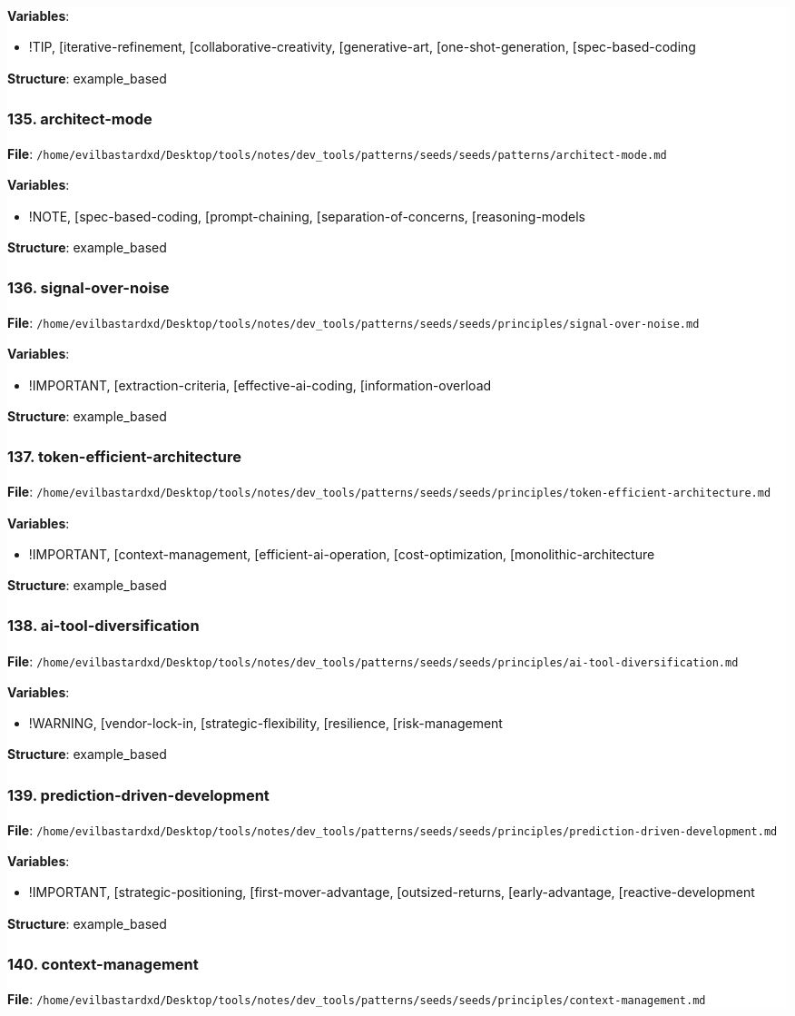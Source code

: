 **Variables**:
- !TIP, [iterative-refinement, [collaborative-creativity, [generative-art, [one-shot-generation, [spec-based-coding

**Structure**: example_based

### 135. architect-mode
**File**: `/home/evilbastardxd/Desktop/tools/notes/dev_tools/patterns/seeds/seeds/patterns/architect-mode.md`

**Variables**:
- !NOTE, [spec-based-coding, [prompt-chaining, [separation-of-concerns, [reasoning-models

**Structure**: example_based

### 136. signal-over-noise
**File**: `/home/evilbastardxd/Desktop/tools/notes/dev_tools/patterns/seeds/seeds/principles/signal-over-noise.md`

**Variables**:
- !IMPORTANT, [extraction-criteria, [effective-ai-coding, [information-overload

**Structure**: example_based

### 137. token-efficient-architecture
**File**: `/home/evilbastardxd/Desktop/tools/notes/dev_tools/patterns/seeds/seeds/principles/token-efficient-architecture.md`

**Variables**:
- !IMPORTANT, [context-management, [efficient-ai-operation, [cost-optimization, [monolithic-architecture

**Structure**: example_based

### 138. ai-tool-diversification
**File**: `/home/evilbastardxd/Desktop/tools/notes/dev_tools/patterns/seeds/seeds/principles/ai-tool-diversification.md`

**Variables**:
- !WARNING, [vendor-lock-in, [strategic-flexibility, [resilience, [risk-management

**Structure**: example_based

### 139. prediction-driven-development
**File**: `/home/evilbastardxd/Desktop/tools/notes/dev_tools/patterns/seeds/seeds/principles/prediction-driven-development.md`

**Variables**:
- !IMPORTANT, [strategic-positioning, [first-mover-advantage, [outsized-returns, [early-advantage, [reactive-development

**Structure**: example_based

### 140. context-management
**File**: `/home/evilbastardxd/Desktop/tools/notes/dev_tools/patterns/seeds/seeds/principles/context-management.md`
